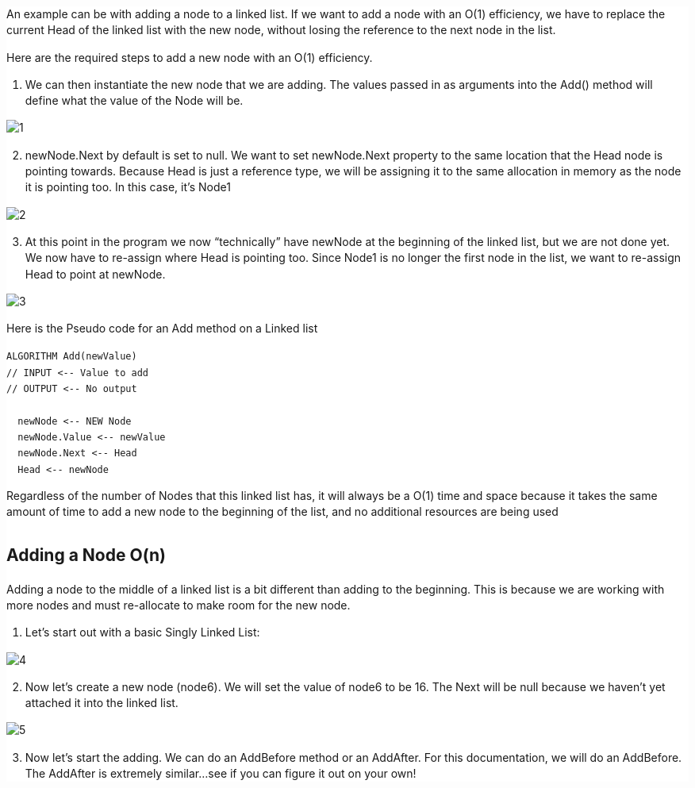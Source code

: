 An example can be with adding a node to a linked list. If we want to add a node with an O(1) efficiency, we have to replace the current Head of the linked list with the new node, without losing the reference to the next node in the list.

Here are the required steps to add a new node with an O(1) efficiency.

1. We can then instantiate the new node that we are adding. The values passed in as arguments into the Add() method will define what the value of the Node will be.

![1](https://codefellows.github.io/common_curriculum/data_structures_and_algorithms/Code_401/class-05/resources/images/LinkedList2.PNG)

2. newNode.Next by default is set to null. We want to set newNode.Next property to the same location that the Head node is pointing towards. Because Head is just a reference type, we will be assigning it to the same allocation in memory as the node it is pointing too. In this case, it’s Node1

![2](https://codefellows.github.io/common_curriculum/data_structures_and_algorithms/Code_401/class-05/resources/images/LinkedList3.PNG)

3. At this point in the program we now “technically” have newNode at the beginning of the linked list, but we are not done yet. We now have to re-assign where Head is pointing too. Since Node1 is no longer the first node in the list, we want to re-assign Head to point at newNode.

![3](https://codefellows.github.io/common_curriculum/data_structures_and_algorithms/Code_401/class-05/resources/images/LinkedList4.PNG)

Here is the Pseudo code for an Add method on a Linked list

```
ALGORITHM Add(newValue)
// INPUT <-- Value to add
// OUTPUT <-- No output

  newNode <-- NEW Node
  newNode.Value <-- newValue
  newNode.Next <-- Head
  Head <-- newNode
```

Regardless of the number of Nodes that this linked list has, it will always be a O(1) time and space because it takes the same amount of time to add a new node to the beginning of the list, and no additional resources are being used

## Adding a Node O(n)

Adding a node to the middle of a linked list is a bit different than adding to the beginning. This is because we are working with more nodes and must re-allocate to make room for the new node.

1. Let’s start out with a basic Singly Linked List:

![4](https://codefellows.github.io/common_curriculum/data_structures_and_algorithms/Code_401/class-05/resources/images/LLInsert1.PNG)

2. Now let’s create a new node (node6). We will set the value of node6 to be 16. The Next will be null because we haven’t yet attached it into the linked list.

![5](https://codefellows.github.io/common_curriculum/data_structures_and_algorithms/Code_401/class-05/resources/images/LLInsert2.PNG)

3. Now let’s start the adding. We can do an AddBefore method or an AddAfter. For this documentation, we will do an AddBefore. The AddAfter is extremely similar…see if you can figure it out on your own!
